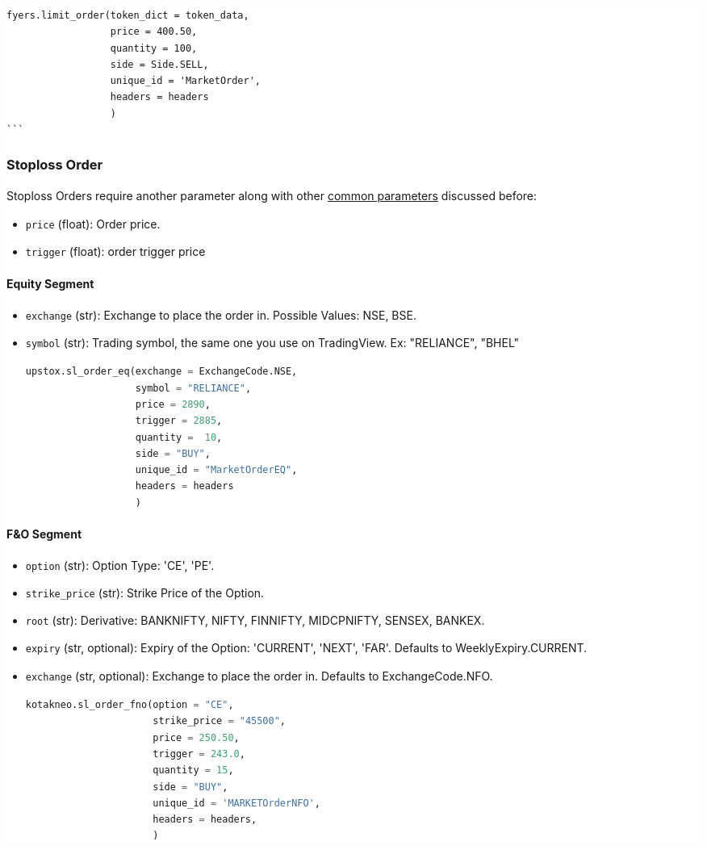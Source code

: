     fyers.limit_order(token_dict = token_data,
                      price = 400.50,
                      quantity = 100,
                      side = Side.SELL,
                      unique_id = 'MarketOrder',
                      headers = headers
                      )
    ```


### Stoploss Order

Stoploss Orders require another parameter along with other [common parameters](#common-method-parameters) discussed before:

- `price` (float): Order price.

- `trigger` (float): order trigger price

#### Equity Segment

- `exchange` (str): Exchange to place the order in. Possible Values: NSE, BSE.

- `symbol` (str): Trading symbol, the same one you use on TradingView. Ex: "RELIANCE", "BHEL"


    ```python
    upstox.sl_order_eq(exchange = ExchangeCode.NSE,
                       symbol = "RELIANCE",
                       price = 2890,
                       trigger = 2885,
                       quantity =  10,
                       side = "BUY",
                       unique_id = "MarketOrderEQ",
                       headers = headers
                       )
    ```

#### F&O Segment

- `option` (str): Option Type: 'CE', 'PE'.

- `strike_price` (str): Strike Price of the Option.

- `root` (str): Derivative: BANKNIFTY, NIFTY, FINNIFTY, MIDCPNIFTY, SENSEX, BANKEX.

- `expiry` (str, optional): Expiry of the Option: 'CURRENT', 'NEXT', 'FAR'. Defaults to WeeklyExpiry.CURRENT.

- `exchange` (str, optional):  Exchange to place the order in. Defaults to ExchangeCode.NFO.


    ```python
    kotakneo.sl_order_fno(option = "CE",
                          strike_price = "45500",
                          price = 250.50,
                          trigger = 243.0,
                          quantity = 15,
                          side = "BUY",
                          unique_id = 'MARKETOrderNFO',
                          headers = headers,
                          )
    ```
